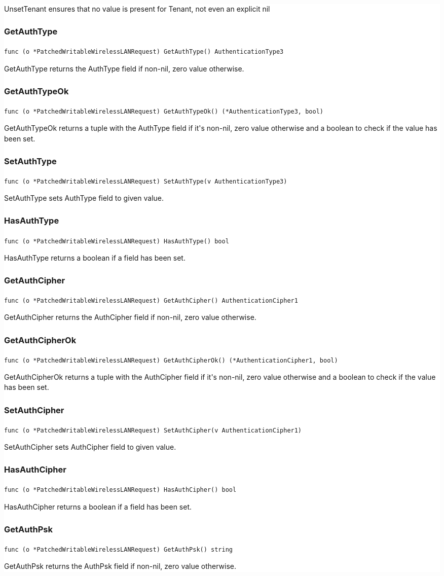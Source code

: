 UnsetTenant ensures that no value is present for Tenant, not even an explicit nil
### GetAuthType

`func (o *PatchedWritableWirelessLANRequest) GetAuthType() AuthenticationType3`

GetAuthType returns the AuthType field if non-nil, zero value otherwise.

### GetAuthTypeOk

`func (o *PatchedWritableWirelessLANRequest) GetAuthTypeOk() (*AuthenticationType3, bool)`

GetAuthTypeOk returns a tuple with the AuthType field if it's non-nil, zero value otherwise
and a boolean to check if the value has been set.

### SetAuthType

`func (o *PatchedWritableWirelessLANRequest) SetAuthType(v AuthenticationType3)`

SetAuthType sets AuthType field to given value.

### HasAuthType

`func (o *PatchedWritableWirelessLANRequest) HasAuthType() bool`

HasAuthType returns a boolean if a field has been set.

### GetAuthCipher

`func (o *PatchedWritableWirelessLANRequest) GetAuthCipher() AuthenticationCipher1`

GetAuthCipher returns the AuthCipher field if non-nil, zero value otherwise.

### GetAuthCipherOk

`func (o *PatchedWritableWirelessLANRequest) GetAuthCipherOk() (*AuthenticationCipher1, bool)`

GetAuthCipherOk returns a tuple with the AuthCipher field if it's non-nil, zero value otherwise
and a boolean to check if the value has been set.

### SetAuthCipher

`func (o *PatchedWritableWirelessLANRequest) SetAuthCipher(v AuthenticationCipher1)`

SetAuthCipher sets AuthCipher field to given value.

### HasAuthCipher

`func (o *PatchedWritableWirelessLANRequest) HasAuthCipher() bool`

HasAuthCipher returns a boolean if a field has been set.

### GetAuthPsk

`func (o *PatchedWritableWirelessLANRequest) GetAuthPsk() string`

GetAuthPsk returns the AuthPsk field if non-nil, zero value otherwise.
